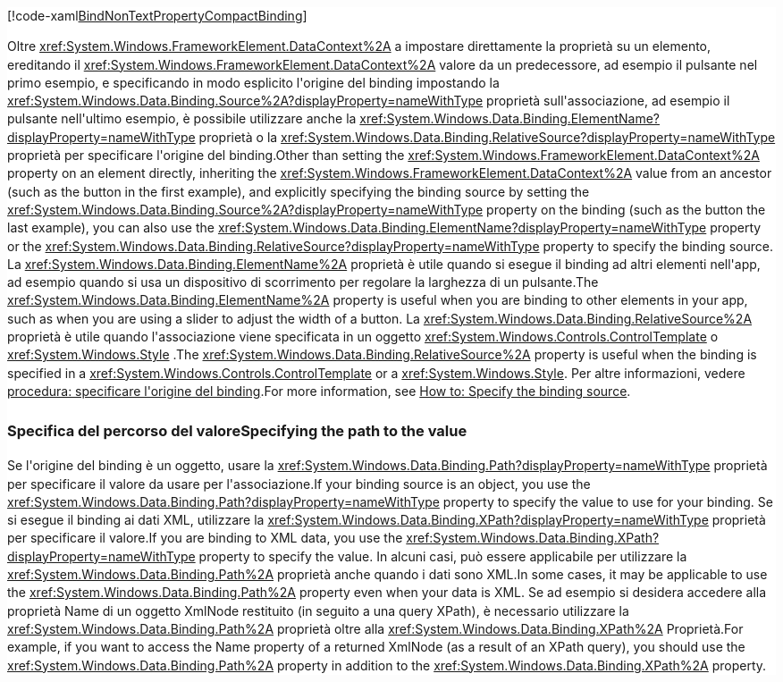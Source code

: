 [!code-xaml[BindNonTextPropertyCompactBinding](./snippets/data-binding-overview/csharp/AutoConvertPropertyToColor.xaml#BindAutoConvertColorCompactBinding)]

<span data-ttu-id="aa6da-246">Oltre <xref:System.Windows.FrameworkElement.DataContext%2A> a impostare direttamente la proprietà su un elemento, ereditando il <xref:System.Windows.FrameworkElement.DataContext%2A> valore da un predecessore, ad esempio il pulsante nel primo esempio, e specificando in modo esplicito l'origine del binding impostando la <xref:System.Windows.Data.Binding.Source%2A?displayProperty=nameWithType> proprietà sull'associazione, ad esempio il pulsante nell'ultimo esempio, è possibile utilizzare anche la <xref:System.Windows.Data.Binding.ElementName?displayProperty=nameWithType> proprietà o la <xref:System.Windows.Data.Binding.RelativeSource?displayProperty=nameWithType> proprietà per specificare l'origine del binding.</span><span class="sxs-lookup"><span data-stu-id="aa6da-246">Other than setting the <xref:System.Windows.FrameworkElement.DataContext%2A> property on an element directly, inheriting the <xref:System.Windows.FrameworkElement.DataContext%2A> value from an ancestor (such as the button in the first example), and explicitly specifying the binding source by setting the <xref:System.Windows.Data.Binding.Source%2A?displayProperty=nameWithType> property on the binding (such as the button the last example), you can also use the <xref:System.Windows.Data.Binding.ElementName?displayProperty=nameWithType> property or the <xref:System.Windows.Data.Binding.RelativeSource?displayProperty=nameWithType> property to specify the binding source.</span></span> <span data-ttu-id="aa6da-247">La <xref:System.Windows.Data.Binding.ElementName%2A> proprietà è utile quando si esegue il binding ad altri elementi nell'app, ad esempio quando si usa un dispositivo di scorrimento per regolare la larghezza di un pulsante.</span><span class="sxs-lookup"><span data-stu-id="aa6da-247">The <xref:System.Windows.Data.Binding.ElementName%2A> property is useful when you are binding to other elements in your app, such as when you are using a slider to adjust the width of a button.</span></span> <span data-ttu-id="aa6da-248">La <xref:System.Windows.Data.Binding.RelativeSource%2A> proprietà è utile quando l'associazione viene specificata in un oggetto <xref:System.Windows.Controls.ControlTemplate> o <xref:System.Windows.Style> .</span><span class="sxs-lookup"><span data-stu-id="aa6da-248">The <xref:System.Windows.Data.Binding.RelativeSource%2A> property is useful when the binding is specified in a <xref:System.Windows.Controls.ControlTemplate> or a <xref:System.Windows.Style>.</span></span> <span data-ttu-id="aa6da-249">Per altre informazioni, vedere [procedura: specificare l'origine del binding](../../../framework/wpf/data/how-to-specify-the-binding-source.md).</span><span class="sxs-lookup"><span data-stu-id="aa6da-249">For more information, see [How to: Specify the binding source](../../../framework/wpf/data/how-to-specify-the-binding-source.md).</span></span>

### <a name="specifying-the-path-to-the-value"></a><span data-ttu-id="aa6da-250">Specifica del percorso del valore</span><span class="sxs-lookup"><span data-stu-id="aa6da-250">Specifying the path to the value</span></span>

<span data-ttu-id="aa6da-251">Se l'origine del binding è un oggetto, usare la <xref:System.Windows.Data.Binding.Path?displayProperty=nameWithType> proprietà per specificare il valore da usare per l'associazione.</span><span class="sxs-lookup"><span data-stu-id="aa6da-251">If your binding source is an object, you use the <xref:System.Windows.Data.Binding.Path?displayProperty=nameWithType> property to specify the value to use for your binding.</span></span> <span data-ttu-id="aa6da-252">Se si esegue il binding ai dati XML, utilizzare la <xref:System.Windows.Data.Binding.XPath?displayProperty=nameWithType> proprietà per specificare il valore.</span><span class="sxs-lookup"><span data-stu-id="aa6da-252">If you are binding to XML data, you use the <xref:System.Windows.Data.Binding.XPath?displayProperty=nameWithType> property to specify the value.</span></span> <span data-ttu-id="aa6da-253">In alcuni casi, può essere applicabile per utilizzare la <xref:System.Windows.Data.Binding.Path%2A> proprietà anche quando i dati sono XML.</span><span class="sxs-lookup"><span data-stu-id="aa6da-253">In some cases, it may be applicable to use the <xref:System.Windows.Data.Binding.Path%2A> property even when your data is XML.</span></span> <span data-ttu-id="aa6da-254">Se ad esempio si desidera accedere alla proprietà Name di un oggetto XmlNode restituito (in seguito a una query XPath), è necessario utilizzare la <xref:System.Windows.Data.Binding.Path%2A> proprietà oltre alla <xref:System.Windows.Data.Binding.XPath%2A> Proprietà.</span><span class="sxs-lookup"><span data-stu-id="aa6da-254">For example, if you want to access the Name property of a returned XmlNode (as a result of an XPath query), you should use the <xref:System.Windows.Data.Binding.Path%2A> property in addition to the <xref:System.Windows.Data.Binding.XPath%2A> property.</span></span>
